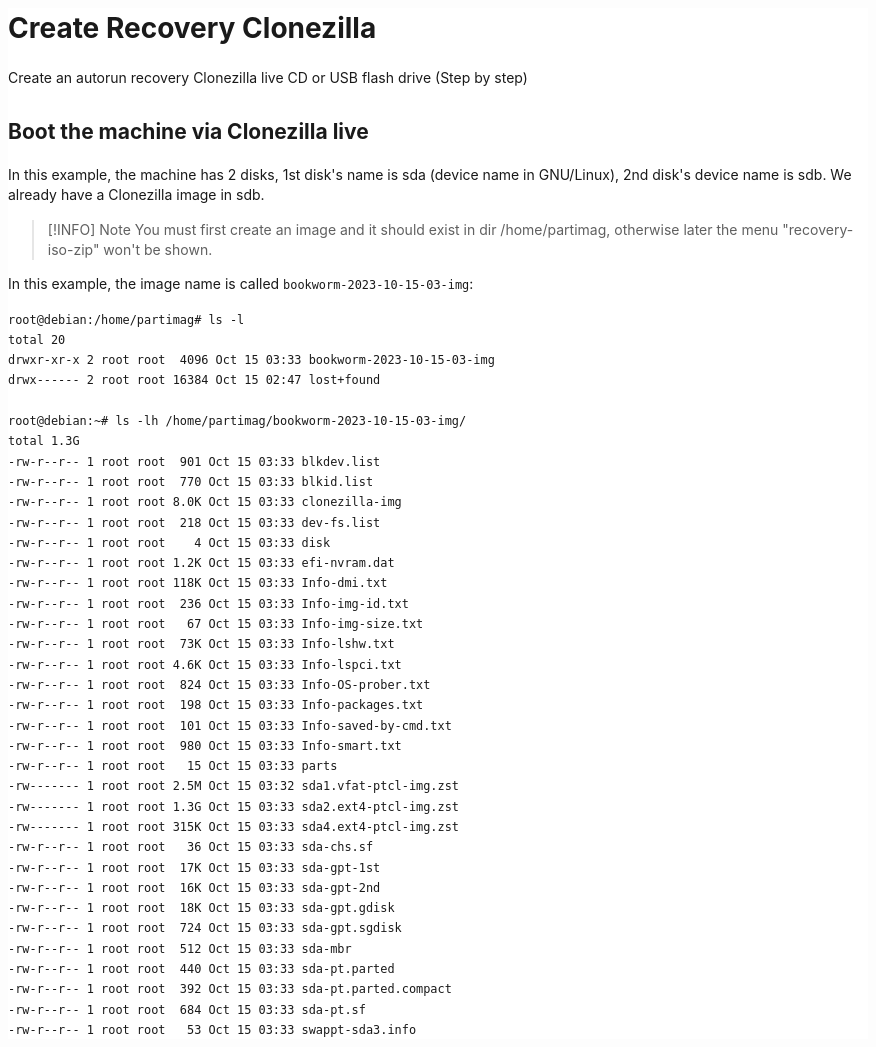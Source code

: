 # Create Recovery Clonezilla

Create an autorun recovery Clonezilla live CD or USB flash drive (Step by step)

## Boot the machine via Clonezilla live

In this example, the machine has 2 disks, 1st disk's name is sda (device name in GNU/Linux), 2nd disk's device name is sdb. We already have a Clonezilla image in sdb.

> [!INFO] Note
> You must first create an image and it should exist in dir /home/partimag, otherwise later the menu "recovery-iso-zip" won't be shown.

In this example, the image name is called `bookworm-2023-10-15-03-img`:

```text
root@debian:/home/partimag# ls -l
total 20
drwxr-xr-x 2 root root  4096 Oct 15 03:33 bookworm-2023-10-15-03-img
drwx------ 2 root root 16384 Oct 15 02:47 lost+found

root@debian:~# ls -lh /home/partimag/bookworm-2023-10-15-03-img/
total 1.3G
-rw-r--r-- 1 root root  901 Oct 15 03:33 blkdev.list
-rw-r--r-- 1 root root  770 Oct 15 03:33 blkid.list
-rw-r--r-- 1 root root 8.0K Oct 15 03:33 clonezilla-img
-rw-r--r-- 1 root root  218 Oct 15 03:33 dev-fs.list
-rw-r--r-- 1 root root    4 Oct 15 03:33 disk
-rw-r--r-- 1 root root 1.2K Oct 15 03:33 efi-nvram.dat
-rw-r--r-- 1 root root 118K Oct 15 03:33 Info-dmi.txt
-rw-r--r-- 1 root root  236 Oct 15 03:33 Info-img-id.txt
-rw-r--r-- 1 root root   67 Oct 15 03:33 Info-img-size.txt
-rw-r--r-- 1 root root  73K Oct 15 03:33 Info-lshw.txt
-rw-r--r-- 1 root root 4.6K Oct 15 03:33 Info-lspci.txt
-rw-r--r-- 1 root root  824 Oct 15 03:33 Info-OS-prober.txt
-rw-r--r-- 1 root root  198 Oct 15 03:33 Info-packages.txt
-rw-r--r-- 1 root root  101 Oct 15 03:33 Info-saved-by-cmd.txt
-rw-r--r-- 1 root root  980 Oct 15 03:33 Info-smart.txt
-rw-r--r-- 1 root root   15 Oct 15 03:33 parts
-rw------- 1 root root 2.5M Oct 15 03:32 sda1.vfat-ptcl-img.zst
-rw------- 1 root root 1.3G Oct 15 03:33 sda2.ext4-ptcl-img.zst
-rw------- 1 root root 315K Oct 15 03:33 sda4.ext4-ptcl-img.zst
-rw-r--r-- 1 root root   36 Oct 15 03:33 sda-chs.sf
-rw-r--r-- 1 root root  17K Oct 15 03:33 sda-gpt-1st
-rw-r--r-- 1 root root  16K Oct 15 03:33 sda-gpt-2nd
-rw-r--r-- 1 root root  18K Oct 15 03:33 sda-gpt.gdisk
-rw-r--r-- 1 root root  724 Oct 15 03:33 sda-gpt.sgdisk
-rw-r--r-- 1 root root  512 Oct 15 03:33 sda-mbr
-rw-r--r-- 1 root root  440 Oct 15 03:33 sda-pt.parted
-rw-r--r-- 1 root root  392 Oct 15 03:33 sda-pt.parted.compact
-rw-r--r-- 1 root root  684 Oct 15 03:33 sda-pt.sf
-rw-r--r-- 1 root root   53 Oct 15 03:33 swappt-sda3.info
```
